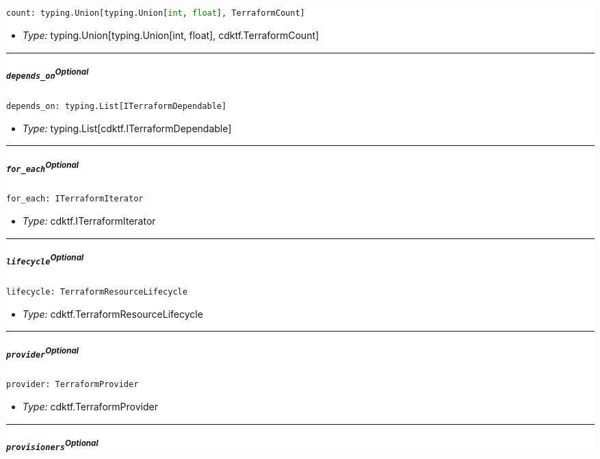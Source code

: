 ```python
count: typing.Union[typing.Union[int, float], TerraformCount]
```

- *Type:* typing.Union[typing.Union[int, float], cdktf.TerraformCount]

---

##### `depends_on`<sup>Optional</sup> <a name="depends_on" id="@cdktf/provider-ionoscloud.nfsShare.NfsShareConfig.property.dependsOn"></a>

```python
depends_on: typing.List[ITerraformDependable]
```

- *Type:* typing.List[cdktf.ITerraformDependable]

---

##### `for_each`<sup>Optional</sup> <a name="for_each" id="@cdktf/provider-ionoscloud.nfsShare.NfsShareConfig.property.forEach"></a>

```python
for_each: ITerraformIterator
```

- *Type:* cdktf.ITerraformIterator

---

##### `lifecycle`<sup>Optional</sup> <a name="lifecycle" id="@cdktf/provider-ionoscloud.nfsShare.NfsShareConfig.property.lifecycle"></a>

```python
lifecycle: TerraformResourceLifecycle
```

- *Type:* cdktf.TerraformResourceLifecycle

---

##### `provider`<sup>Optional</sup> <a name="provider" id="@cdktf/provider-ionoscloud.nfsShare.NfsShareConfig.property.provider"></a>

```python
provider: TerraformProvider
```

- *Type:* cdktf.TerraformProvider

---

##### `provisioners`<sup>Optional</sup> <a name="provisioners" id="@cdktf/provider-ionoscloud.nfsShare.NfsShareConfig.property.provisioners"></a>
